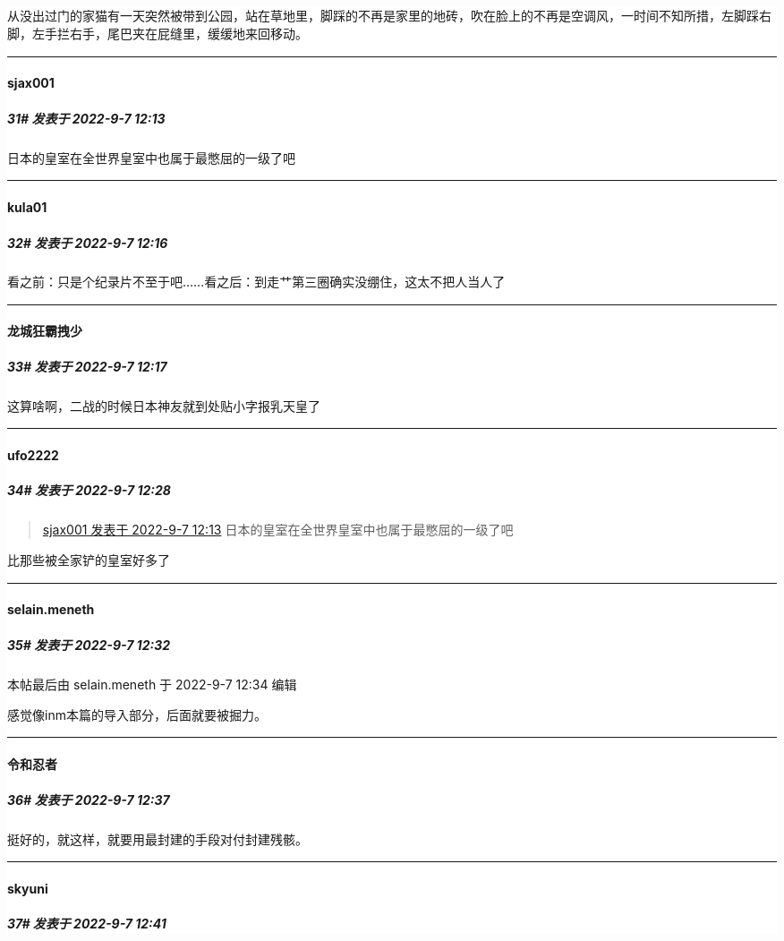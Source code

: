 从没出过门的家猫有一天突然被带到公园，站在草地里，脚踩的不再是家里的地砖，吹在脸上的不再是空调风，一时间不知所措，左脚踩右脚，左手拦右手，尾巴夹在屁缝里，缓缓地来回移动。



*****

####  sjax001  
##### 31#       发表于 2022-9-7 12:13

日本的皇室在全世界皇室中也属于最憋屈的一级了吧

*****

####  kula01  
##### 32#       发表于 2022-9-7 12:16

看之前：只是个纪录片不至于吧……看之后：到走艹第三圈确实没绷住，这太不把人当人了

*****

####  龙城狂霸拽少  
##### 33#       发表于 2022-9-7 12:17

这算啥啊，二战的时候日本神友就到处贴小字报乳天皇了

*****

####  ufo2222  
##### 34#       发表于 2022-9-7 12:28

<blockquote><a href="httphttps://bbs.saraba1st.com/2b/forum.php?mod=redirect&amp;goto=findpost&amp;pid=57374137&amp;ptid=2091115" target="_blank">sjax001 发表于 2022-9-7 12:13</a>
日本的皇室在全世界皇室中也属于最憋屈的一级了吧</blockquote>
比那些被全家铲的皇室好多了

*****

####  selain.meneth  
##### 35#       发表于 2022-9-7 12:32

 本帖最后由 selain.meneth 于 2022-9-7 12:34 编辑 

感觉像inm本篇的导入部分，后面就要被掘力。

*****

####  令和忍者  
##### 36#       发表于 2022-9-7 12:37

挺好的，就这样，就要用最封建的手段对付封建残骸。

*****

####  skyuni  
##### 37#       发表于 2022-9-7 12:41
